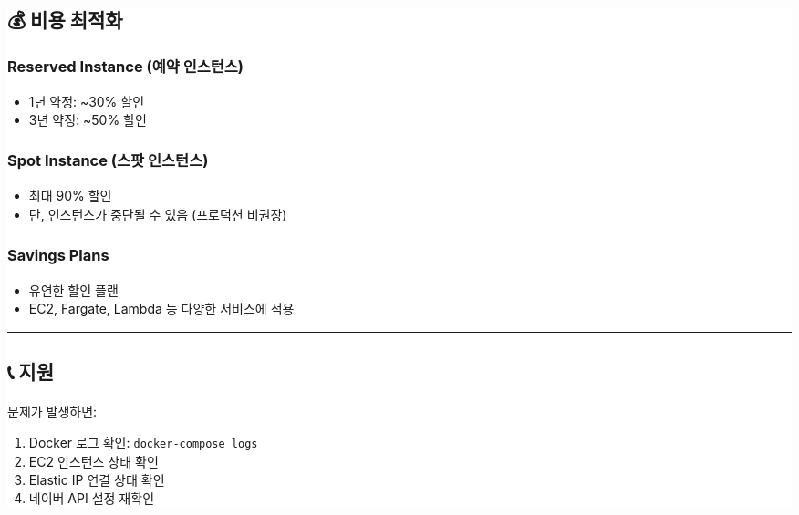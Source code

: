 
## 💰 비용 최적화

### Reserved Instance (예약 인스턴스)
- 1년 약정: ~30% 할인
- 3년 약정: ~50% 할인

### Spot Instance (스팟 인스턴스)
- 최대 90% 할인
- 단, 인스턴스가 중단될 수 있음 (프로덕션 비권장)

### Savings Plans
- 유연한 할인 플랜
- EC2, Fargate, Lambda 등 다양한 서비스에 적용

---

## 📞 지원

문제가 발생하면:
1. Docker 로그 확인: `docker-compose logs`
2. EC2 인스턴스 상태 확인
3. Elastic IP 연결 상태 확인
4. 네이버 API 설정 재확인
